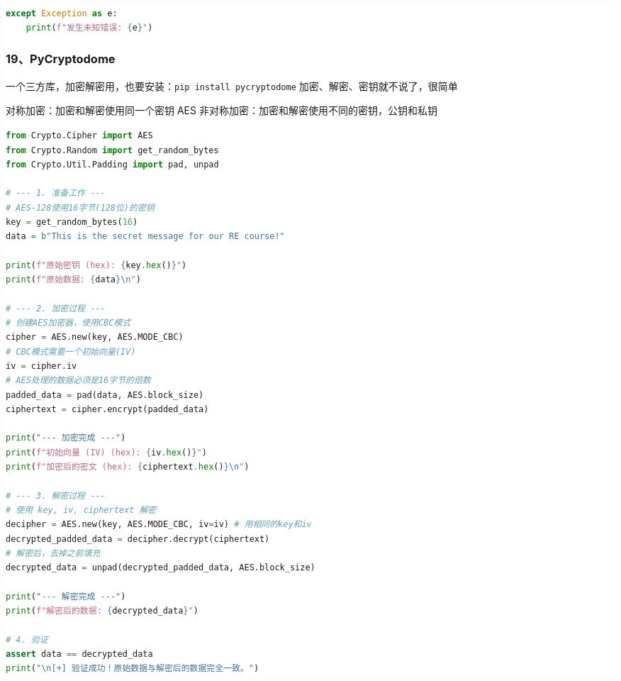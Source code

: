 ```python
except Exception as e:
    print(f"发生未知错误: {e}")
```

### 19、PyCryptodome
一个三方库，加密解密用，也要安装：`pip install pycryptodome`
加密、解密、密钥就不说了，很简单

对称加密：加密和解密使用同一个密钥 AES
非对称加密：加密和解密使用不同的密钥，公钥和私钥 

```python
from Crypto.Cipher import AES
from Crypto.Random import get_random_bytes
from Crypto.Util.Padding import pad, unpad

# --- 1. 准备工作 ---
# AES-128使用16字节(128位)的密钥
key = get_random_bytes(16)
data = b"This is the secret message for our RE course!"

print(f"原始密钥 (hex): {key.hex()}")
print(f"原始数据: {data}\n")

# --- 2. 加密过程 ---
# 创建AES加密器，使用CBC模式
cipher = AES.new(key, AES.MODE_CBC)
# CBC模式需要一个初始向量(IV)
iv = cipher.iv
# AES处理的数据必须是16字节的倍数
padded_data = pad(data, AES.block_size)
ciphertext = cipher.encrypt(padded_data)

print("--- 加密完成 ---")
print(f"初始向量 (IV) (hex): {iv.hex()}")
print(f"加密后的密文 (hex): {ciphertext.hex()}\n")

# --- 3. 解密过程 ---
# 使用 key, iv, ciphertext 解密
decipher = AES.new(key, AES.MODE_CBC, iv=iv) # 用相同的key和iv
decrypted_padded_data = decipher.decrypt(ciphertext)
# 解密后，去掉之前填充
decrypted_data = unpad(decrypted_padded_data, AES.block_size)

print("--- 解密完成 ---")
print(f"解密后的数据: {decrypted_data}")

# 4. 验证
assert data == decrypted_data
print("\n[+] 验证成功！原始数据与解密后的数据完全一致。")
```
